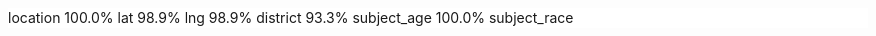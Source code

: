   </tr>
  <tr>
   <td style="text-align:left;"> location </td>
   <td style="text-align:left;"> 100.0% </td>
  </tr>
  <tr>
   <td style="text-align:left;"> lat </td>
   <td style="text-align:left;"> 98.9% </td>
  </tr>
  <tr>
   <td style="text-align:left;"> lng </td>
   <td style="text-align:left;"> 98.9% </td>
  </tr>
  <tr>
   <td style="text-align:left;"> district </td>
   <td style="text-align:left;"> 93.3% </td>
  </tr>
  <tr>
   <td style="text-align:left;"> subject_age </td>
   <td style="text-align:left;"> 100.0% </td>
  </tr>
  <tr>
   <td style="text-align:left;"> subject_race </td>
